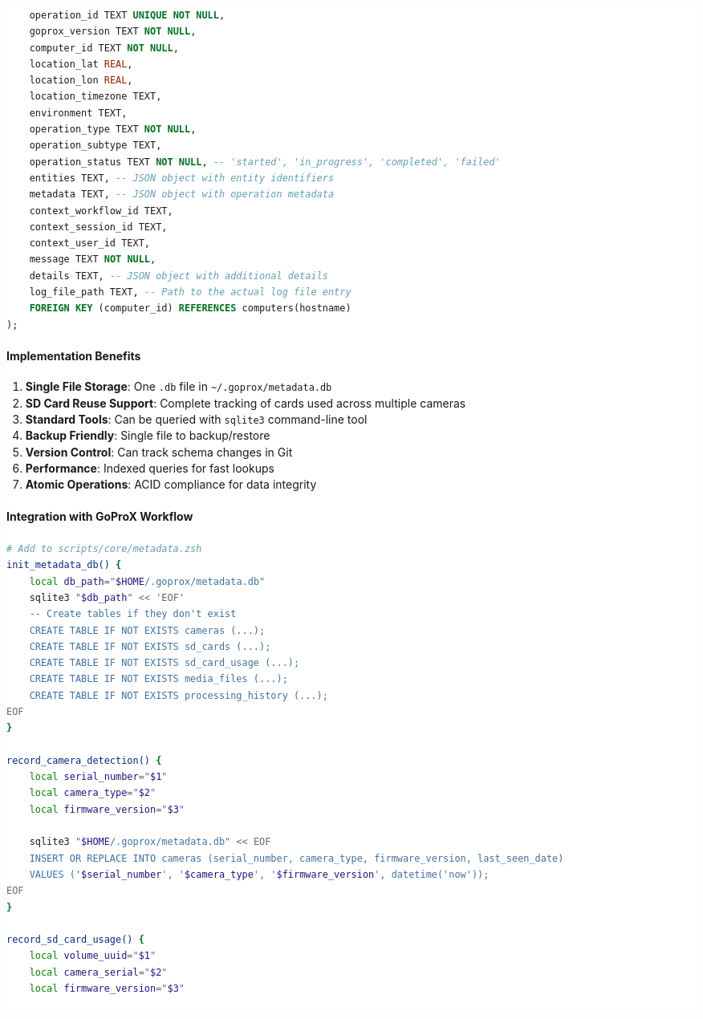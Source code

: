 ```sql
    operation_id TEXT UNIQUE NOT NULL,
    goprox_version TEXT NOT NULL,
    computer_id TEXT NOT NULL,
    location_lat REAL,
    location_lon REAL,
    location_timezone TEXT,
    environment TEXT,
    operation_type TEXT NOT NULL,
    operation_subtype TEXT,
    operation_status TEXT NOT NULL, -- 'started', 'in_progress', 'completed', 'failed'
    entities TEXT, -- JSON object with entity identifiers
    metadata TEXT, -- JSON object with operation metadata
    context_workflow_id TEXT,
    context_session_id TEXT,
    context_user_id TEXT,
    message TEXT NOT NULL,
    details TEXT, -- JSON object with additional details
    log_file_path TEXT, -- Path to the actual log file entry
    FOREIGN KEY (computer_id) REFERENCES computers(hostname)
);
```

#### Implementation Benefits

1. **Single File Storage**: One `.db` file in `~/.goprox/metadata.db`
2. **SD Card Reuse Support**: Complete tracking of cards used across multiple cameras
3. **Standard Tools**: Can be queried with `sqlite3` command-line tool
4. **Backup Friendly**: Single file to backup/restore
5. **Version Control**: Can track schema changes in Git
6. **Performance**: Indexed queries for fast lookups
7. **Atomic Operations**: ACID compliance for data integrity

#### Integration with GoProX Workflow

```zsh
# Add to scripts/core/metadata.zsh
init_metadata_db() {
    local db_path="$HOME/.goprox/metadata.db"
    sqlite3 "$db_path" << 'EOF'
    -- Create tables if they don't exist
    CREATE TABLE IF NOT EXISTS cameras (...);
    CREATE TABLE IF NOT EXISTS sd_cards (...);
    CREATE TABLE IF NOT EXISTS sd_card_usage (...);
    CREATE TABLE IF NOT EXISTS media_files (...);
    CREATE TABLE IF NOT EXISTS processing_history (...);
EOF
}

record_camera_detection() {
    local serial_number="$1"
    local camera_type="$2"
    local firmware_version="$3"
    
    sqlite3 "$HOME/.goprox/metadata.db" << EOF
    INSERT OR REPLACE INTO cameras (serial_number, camera_type, firmware_version, last_seen_date)
    VALUES ('$serial_number', '$camera_type', '$firmware_version', datetime('now'));
EOF
}

record_sd_card_usage() {
    local volume_uuid="$1"
    local camera_serial="$2"
    local firmware_version="$3"
    
```